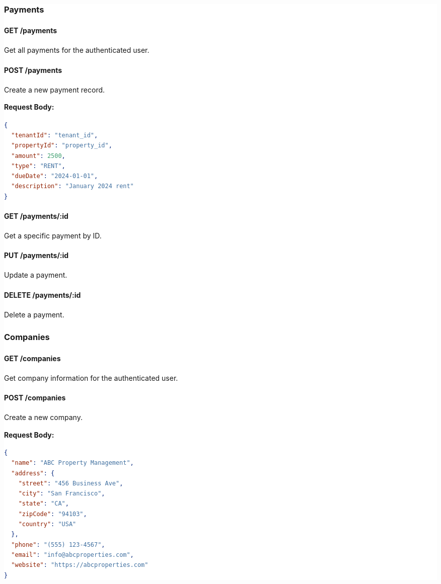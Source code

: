 ### Payments

#### GET /payments
Get all payments for the authenticated user.

#### POST /payments
Create a new payment record.

**Request Body:**
```json
{
  "tenantId": "tenant_id",
  "propertyId": "property_id",
  "amount": 2500,
  "type": "RENT",
  "dueDate": "2024-01-01",
  "description": "January 2024 rent"
}
```

#### GET /payments/:id
Get a specific payment by ID.

#### PUT /payments/:id
Update a payment.

#### DELETE /payments/:id
Delete a payment.

### Companies

#### GET /companies
Get company information for the authenticated user.

#### POST /companies
Create a new company.

**Request Body:**
```json
{
  "name": "ABC Property Management",
  "address": {
    "street": "456 Business Ave",
    "city": "San Francisco",
    "state": "CA",
    "zipCode": "94103",
    "country": "USA"
  },
  "phone": "(555) 123-4567",
  "email": "info@abcproperties.com",
  "website": "https://abcproperties.com"
}
```
